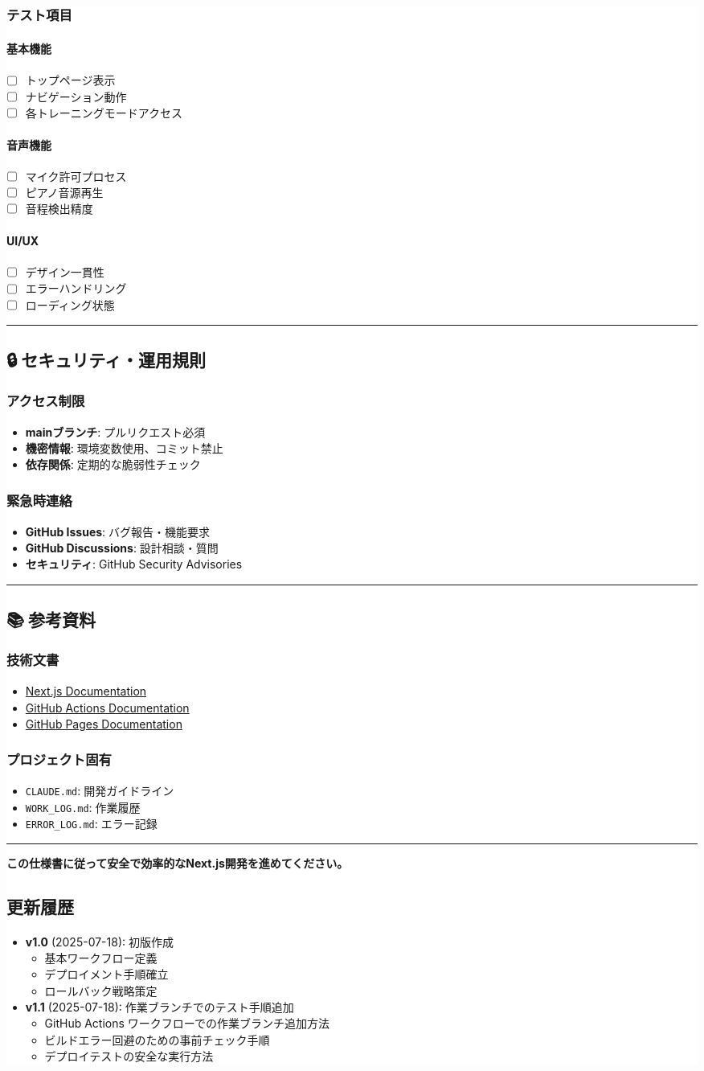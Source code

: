 ### テスト項目

#### **基本機能**
- [ ] トップページ表示
- [ ] ナビゲーション動作
- [ ] 各トレーニングモードアクセス

#### **音声機能**
- [ ] マイク許可プロセス
- [ ] ピアノ音源再生
- [ ] 音程検出精度

#### **UI/UX**
- [ ] デザイン一貫性
- [ ] エラーハンドリング
- [ ] ローディング状態

---

## 🔒 セキュリティ・運用規則

### アクセス制限
- **mainブランチ**: プルリクエスト必須
- **機密情報**: 環境変数使用、コミット禁止
- **依存関係**: 定期的な脆弱性チェック

### 緊急時連絡
- **GitHub Issues**: バグ報告・機能要求
- **GitHub Discussions**: 設計相談・質問
- **セキュリティ**: GitHub Security Advisories

---

## 📚 参考資料

### 技術文書
- [Next.js Documentation](https://nextjs.org/docs)
- [GitHub Actions Documentation](https://docs.github.com/en/actions)
- [GitHub Pages Documentation](https://docs.github.com/en/pages)

### プロジェクト固有
- `CLAUDE.md`: 開発ガイドライン
- `WORK_LOG.md`: 作業履歴
- `ERROR_LOG.md`: エラー記録

---

**この仕様書に従って安全で効率的なNext.js開発を進めてください。**

## 更新履歴
- **v1.0** (2025-07-18): 初版作成
  - 基本ワークフロー定義
  - デプロイメント手順確立
  - ロールバック戦略策定
- **v1.1** (2025-07-18): 作業ブランチでのテスト手順追加
  - GitHub Actions ワークフローでの作業ブランチ追加方法
  - ビルドエラー回避のための事前チェック手順
  - デプロイテストの安全な実行方法
